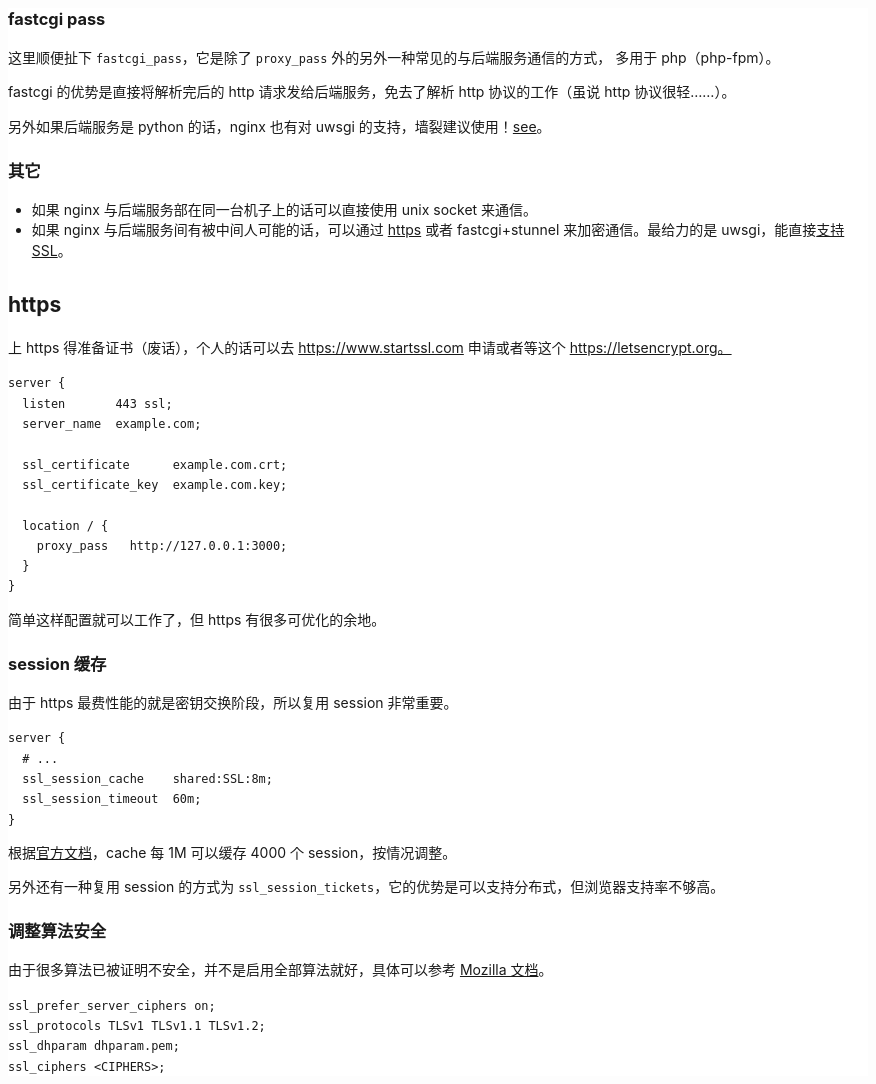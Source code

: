 ### fastcgi pass
这里顺便扯下 `fastcgi_pass`，它是除了 `proxy_pass` 外的另外一种常见的与后端服务通信的方式，
多用于 php（php-fpm）。

fastcgi 的优势是直接将解析完后的 http 请求发给后端服务，免去了解析 http 协议的工作（虽说 http 协议很轻……）。

另外如果后端服务是 python 的话，nginx 也有对 uwsgi 的支持，墙裂建议使用！[see][15]。

### 其它
- 如果 nginx 与后端服务部在同一台机子上的话可以直接使用 unix socket 来通信。
- 如果 nginx 与后端服务间有被中间人可能的话，可以通过 [https](http://nginx.org/en/docs/http/ngx_http_proxy_module.html#proxy_ssl_certificate) 或者 fastcgi+stunnel 来加密通信。最给力的是 uwsgi，能直接[支持 SSL](http://nginx.org/en/docs/http/ngx_http_uwsgi_module.html#uwsgi_pass)。


## https
上 https 得准备证书（废话），个人的话可以去 https://www.startssl.com 申请或者等这个 https://letsencrypt.org。

```nginx
server {
  listen       443 ssl;
  server_name  example.com;

  ssl_certificate      example.com.crt;
  ssl_certificate_key  example.com.key;

  location / {
    proxy_pass   http://127.0.0.1:3000;
  }
}
```

简单这样配置就可以工作了，但 https 有很多可优化的余地。

### session 缓存
由于 https 最费性能的就是密钥交换阶段，所以复用 session 非常重要。

```nginx
server {
  # ...
  ssl_session_cache    shared:SSL:8m;
  ssl_session_timeout  60m;
}
```

根据[官方文档](http://nginx.org/en/docs/http/ngx_http_ssl_module.html#ssl_session_cache)，cache 每 1M 可以缓存 4000 个 session，按情况调整。

另外还有一种复用 session 的方式为 `ssl_session_tickets`，它的优势是可以支持分布式，但浏览器支持率不够高。

### 调整算法安全
由于很多算法已被证明不安全，并不是启用全部算法就好，具体可以参考 [Mozilla 文档][5]。

```nginx
ssl_prefer_server_ciphers on;
ssl_protocols TLSv1 TLSv1.1 TLSv1.2;
ssl_dhparam dhparam.pem;
ssl_ciphers <CIPHERS>;
```


[1]: http://docs.aws.amazon.com/ElasticLoadBalancing/latest/DeveloperGuide/x-forwarded-headers.html
[2]: http://nginx.org/en/docs/http/ngx_http_proxy_module.html#proxy_cache_path
[3]: http://nginx.org/en/docs/http/ngx_http_proxy_module.html#proxy_cache_valid
[4]: https://gist.github.com/plentz/6737338
[5]: https://wiki.mozilla.org/Security/Server_Side_TLS#Recommended_configurations
[6]: http://caniuse.com/#feat=sni
[7]: http://nginx.org/en/docs/http/ngx_http_proxy_module.html#proxy_buffer_size
[8]: https://www.ssllabs.com/ssltest/analyze.html?d=3dgundam.org&latest
[10]: https://www.digitalocean.com/community/tutorials/understanding-nginx-http-proxying-load-balancing-buffering-and-caching
[11]: https://www.digitalocean.com/community/tutorials/how-to-setup-fastcgi-caching-with-nginx-on-your-vps
[12]: https://www.digitalocean.com/community/tutorials/understanding-and-implementing-fastcgi-proxying-in-nginx
[13]: http://stackoverflow.com/questions/14655661/node-js-http-listen-on-local-unix-pipe-socket
[14]: https://s.how/nginx-ssl/
[15]: http://www.peterbe.com/plog/fcgi-vs-gunicorn-vs-uwsgi
[16]: http://cramer.io/2013/06/27/serving-python-web-applications/